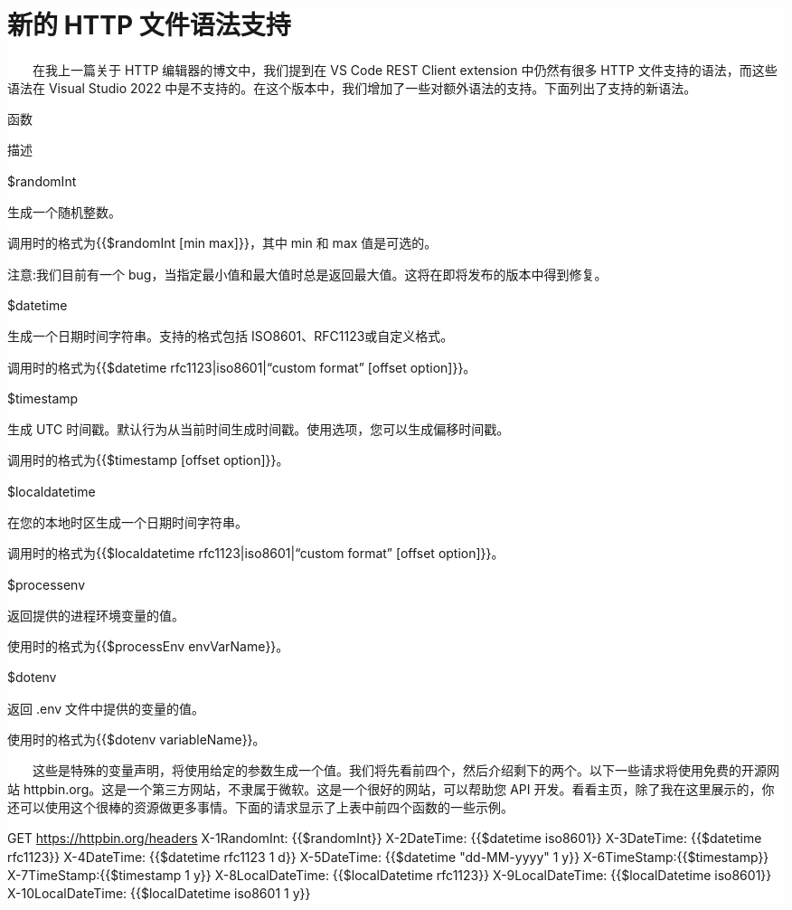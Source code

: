 **新的 HTTP 文件语法支持**
==================

　　在我上一篇关于 HTTP 编辑器的博文中，我们提到在 VS Code REST Client extension 中仍然有很多 HTTP 文件支持的语法，而这些语法在 Visual Studio 2022 中是不支持的。在这个版本中，我们增加了一些对额外语法的支持。下面列出了支持的新语法。

函数

描述

$randomInt

生成一个随机整数。

调用时的格式为{{$randomInt \[min max\]}}，其中 min 和 max 值是可选的。

注意:我们目前有一个 bug，当指定最小值和最大值时总是返回最大值。这将在即将发布的版本中得到修复。

$datetime

生成一个日期时间字符串。支持的格式包括 ISO8601、RFC1123或自定义格式。

调用时的格式为{{$datetime rfc1123|iso8601|“custom format” \[offset option\]}}。

$timestamp

生成 UTC 时间戳。默认行为从当前时间生成时间戳。使用选项，您可以生成偏移时间戳。

调用时的格式为{{$timestamp \[offset option\]}}。

$localdatetime

在您的本地时区生成一个日期时间字符串。

调用时的格式为{{$localdatetime rfc1123|iso8601|“custom format” \[offset option\]}}。

$processenv

返回提供的进程环境变量的值。

使用时的格式为{{$processEnv envVarName}}。

$dotenv

返回 .env 文件中提供的变量的值。

使用时的格式为{{$dotenv variableName}}。

　　这些是特殊的变量声明，将使用给定的参数生成一个值。我们将先看前四个，然后介绍剩下的两个。以下一些请求将使用免费的开源网站 httpbin.org。这是一个第三方网站，不隶属于微软。这是一个很好的网站，可以帮助您 API 开发。看看主页，除了我在这里展示的，你还可以使用这个很棒的资源做更多事情。下面的请求显示了上表中前四个函数的一些示例。

GET https://httpbin.org/headers
X-1RandomInt: {{$randomInt}}
X\-2DateTime: {{$datetime iso8601}} 
X\-3DateTime: {{$datetime rfc1123}} 
X\-4DateTime: {{$datetime rfc1123 1 d}} 
X\-5DateTime: {{$datetime "dd-MM-yyyy" 1 y}}
X\-6TimeStamp:{{$timestamp}}
X\-7TimeStamp:{{$timestamp 1 y}}
X\-8LocalDateTime: {{$localDatetime rfc1123}}
X\-9LocalDateTime: {{$localDatetime iso8601}}
X\-10LocalDateTime: {{$localDatetime iso8601 1 y}}
